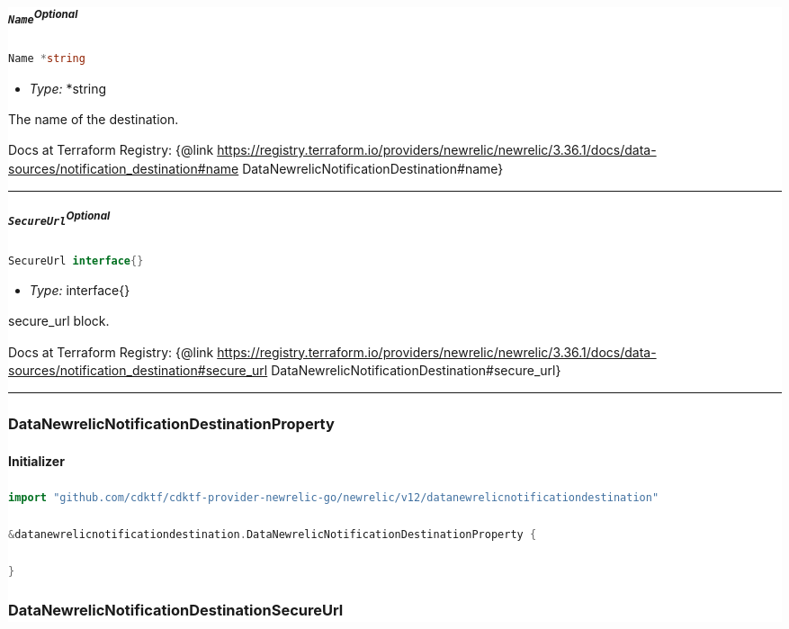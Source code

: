 
##### `Name`<sup>Optional</sup> <a name="Name" id="@cdktf/provider-newrelic.dataNewrelicNotificationDestination.DataNewrelicNotificationDestinationConfig.property.name"></a>

```go
Name *string
```

- *Type:* *string

The name of the destination.

Docs at Terraform Registry: {@link https://registry.terraform.io/providers/newrelic/newrelic/3.36.1/docs/data-sources/notification_destination#name DataNewrelicNotificationDestination#name}

---

##### `SecureUrl`<sup>Optional</sup> <a name="SecureUrl" id="@cdktf/provider-newrelic.dataNewrelicNotificationDestination.DataNewrelicNotificationDestinationConfig.property.secureUrl"></a>

```go
SecureUrl interface{}
```

- *Type:* interface{}

secure_url block.

Docs at Terraform Registry: {@link https://registry.terraform.io/providers/newrelic/newrelic/3.36.1/docs/data-sources/notification_destination#secure_url DataNewrelicNotificationDestination#secure_url}

---

### DataNewrelicNotificationDestinationProperty <a name="DataNewrelicNotificationDestinationProperty" id="@cdktf/provider-newrelic.dataNewrelicNotificationDestination.DataNewrelicNotificationDestinationProperty"></a>

#### Initializer <a name="Initializer" id="@cdktf/provider-newrelic.dataNewrelicNotificationDestination.DataNewrelicNotificationDestinationProperty.Initializer"></a>

```go
import "github.com/cdktf/cdktf-provider-newrelic-go/newrelic/v12/datanewrelicnotificationdestination"

&datanewrelicnotificationdestination.DataNewrelicNotificationDestinationProperty {

}
```


### DataNewrelicNotificationDestinationSecureUrl <a name="DataNewrelicNotificationDestinationSecureUrl" id="@cdktf/provider-newrelic.dataNewrelicNotificationDestination.DataNewrelicNotificationDestinationSecureUrl"></a>
